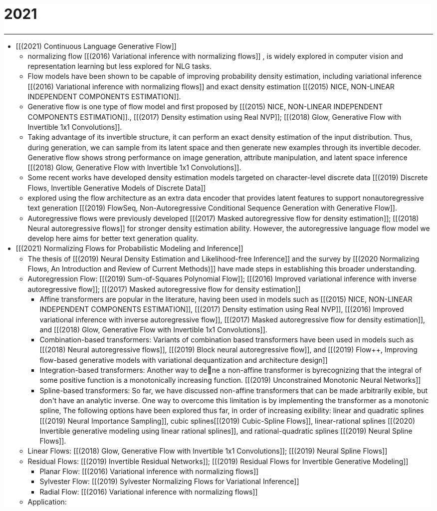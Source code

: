 # 2021
---
- [[(2021) Continuous Language Generative Flow]]
	- normalizing flow [[(2016) Variational inference with normalizing flows]] , is widely explored in computer vision and representation learning but less explored for NLG tasks.
	- Flow models have been shown to be capable of improving probability density estimation, including variational inference  [[(2016) Variational inference with normalizing flows]] and exact density estimation [[(2015) NICE, NON-LINEAR INDEPENDENT COMPONENTS ESTIMATION]].
	- Generative flow is one type of flow model and first proposed by  [[(2015) NICE, NON-LINEAR INDEPENDENT COMPONENTS ESTIMATION]]., [[(2017) Density estimation using Real NVP]]; [[(2018) Glow, Generative Flow with Invertible 1x1 Convolutions]].
	- Taking advantage of its invertible structure, it can perform an exact density estimation of the input distribution. Thus, during generation, we can sample from its latent space and then generate new examples through its invertible decoder. Generative flow shows strong performance on image generation, attribute manipulation, and latent space inference [[(2018) Glow, Generative Flow with Invertible 1x1 Convolutions]].
	- Some recent works have developed density estimation models targeted on character-level discrete data  [[(2019) Discrete Flows, Invertible Generative Models of Discrete Data]]
	- explored using the flow architecture as an extra data encoder that provides latent features to support nonautoregressive text generation [[(2019) FlowSeq, Non-Autoregressive Conditional Sequence Generation with Generative Flow]].
	- Autoregressive flows were previously developed [[(2017) Masked autoregressive flow for density estimation]]; [[(2018) Neural autoregressive flows]] for stronger density estimation ability. However, the autoregressive language flow model we develop here aims for better text generation quality.
- [[(2021) Normalizing Flows for Probabilistic Modeling and Inference]]
	- The thesis of [[(2019) Neural Density Estimation and Likelihood-free Inference]]  and the survey by [[(2020 Normalizing Flows, An Introduction and Review of Current Methods)]] have made steps in establishing this broader understanding.
	- Autoregression Flow: [[(2019) Sum-of-Squares Polynomial Flow]]; [[(2016) Improved variational inference with inverse autoregressive flow]]; [[(2017) Masked autoregressive flow for density estimation]]
		- Affine transformers are popular in the literature, having been used in models such as [[(2015) NICE, NON-LINEAR INDEPENDENT COMPONENTS ESTIMATION]], [[(2017) Density estimation using Real NVP]], [[(2016) Improved variational inference with inverse autoregressive flow]], [[(2017) Masked autoregressive flow for density estimation]], and [[(2018) Glow, Generative Flow with Invertible 1x1 Convolutions]].
		- Combination-based transformers: Variants of combination based transformers have been used in models such as [[(2018) Neural autoregressive flows]], [[(2019) Block neural autoregressive flow]], and [[(2019) Flow++, Improving flow-based generative models with variational dequantization and architecture design]]
		- Integration-based transformers: Another way to dene a non-affine transformer is byrecognizing that the integral of some positive function is a monotonically increasing function. [[(2019) Unconstrained Monotonic Neural Networks]]
		- Spline-based transformers: So far, we have discussed non-affine transformers that can be made arbitrarily  exible, but don't have an analytic inverse. One way to overcome this limitation is by implementing the transformer as a monotonic spline, The following options have been explored thus far, in order of increasing exibility: linear and quadratic splines [[(2019) Neural Importance Sampling]], cubic splines[[(2019)  Cubic-Spline Flows]], linear-rational splines [[(2020) Invertible generative modeling using linear rational splines]], and rational-quadratic splines [[(2019) Neural Spline Flows]].
	- Linear Flows: [[(2018) Glow, Generative Flow with Invertible 1x1 Convolutions]]; [[(2019) Neural Spline Flows]]
	- Residual Flows: [[(2019) Invertible Residual Networks]]; [[(2019) Residual Flows for Invertible Generative Modeling]]
		- Planar Flow: [[(2016) Variational inference with normalizing flows]]
		- Sylvester Flow: [[(2019) Sylvester Normalizing Flows for Variational Inference]]
		- Radial Flow: [[(2016) Variational inference with normalizing flows]]
	- Application: 